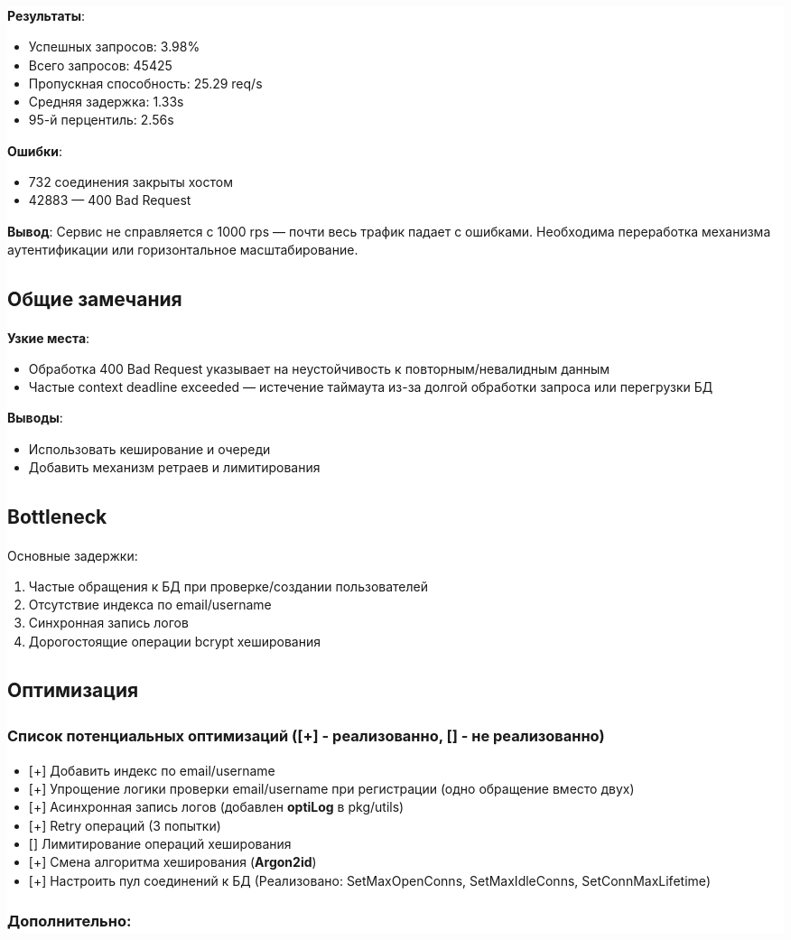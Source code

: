 **Результаты**:

- Успешных запросов: 3.98%
- Всего запросов: 45425
- Пропускная способность: 25.29 req/s
- Средняя задержка: 1.33s
- 95-й перцентиль: 2.56s

**Ошибки**:

- 732 соединения закрыты хостом
- 42883 — 400 Bad Request

**Вывод**: Сервис не справляется с 1000 rps — почти весь трафик падает с ошибками. Необходима переработка механизма аутентификации или горизонтальное масштабирование.

## Общие замечания

**Узкие места**:

- Обработка 400 Bad Request указывает на неустойчивость к повторным/невалидным данным
- Частые context deadline exceeded — истечение таймаута из-за долгой обработки запроса или перегрузки БД

**Выводы**:

- Использовать кеширование и очереди
- Добавить механизм ретраев и лимитирования

## Bottleneck

Основные задержки:

1. Частые обращения к БД при проверке/создании пользователей
2. Отсутствие индекса по email/username
3. Синхронная запись логов
4. Дорогостоящие операции bcrypt хеширования

## Оптимизация

### Список потенциальных оптимизаций ([+] - реализованно, [] - не реализованно)

- [+] Добавить индекс по email/username
- [+] Упрощение логики проверки email/username при регистрации (одно обращение вместо двух)
- [+] Асинхронная запись логов (добавлен **optiLog** в pkg/utils)
- [+] Retry операций (3 попытки)
- [] Лимитирование операций хеширования
- [+] Смена алгоритма хеширования (**Argon2id**)
- [+] Настроить пул соединений к БД (Реализовано: SetMaxOpenConns, SetMaxIdleConns, SetConnMaxLifetime)

### Дополнительно:
